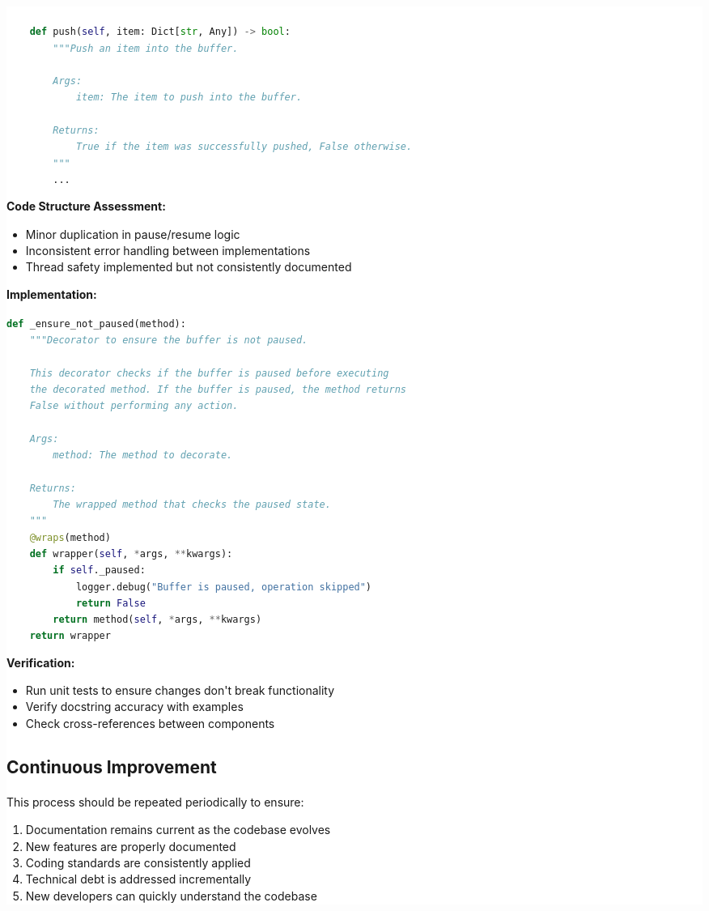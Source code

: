 ```python
    
    def push(self, item: Dict[str, Any]) -> bool:
        """Push an item into the buffer.
        
        Args:
            item: The item to push into the buffer.
            
        Returns:
            True if the item was successfully pushed, False otherwise.
        """
        ...
```

**Code Structure Assessment:**
- Minor duplication in pause/resume logic
- Inconsistent error handling between implementations
- Thread safety implemented but not consistently documented

**Implementation:**
```python
def _ensure_not_paused(method):
    """Decorator to ensure the buffer is not paused.
    
    This decorator checks if the buffer is paused before executing
    the decorated method. If the buffer is paused, the method returns
    False without performing any action.
    
    Args:
        method: The method to decorate.
        
    Returns:
        The wrapped method that checks the paused state.
    """
    @wraps(method)
    def wrapper(self, *args, **kwargs):
        if self._paused:
            logger.debug("Buffer is paused, operation skipped")
            return False
        return method(self, *args, **kwargs)
    return wrapper
```

**Verification:**
- Run unit tests to ensure changes don't break functionality
- Verify docstring accuracy with examples
- Check cross-references between components

## Continuous Improvement

This process should be repeated periodically to ensure:

1. Documentation remains current as the codebase evolves
2. New features are properly documented
3. Coding standards are consistently applied
4. Technical debt is addressed incrementally
5. New developers can quickly understand the codebase
